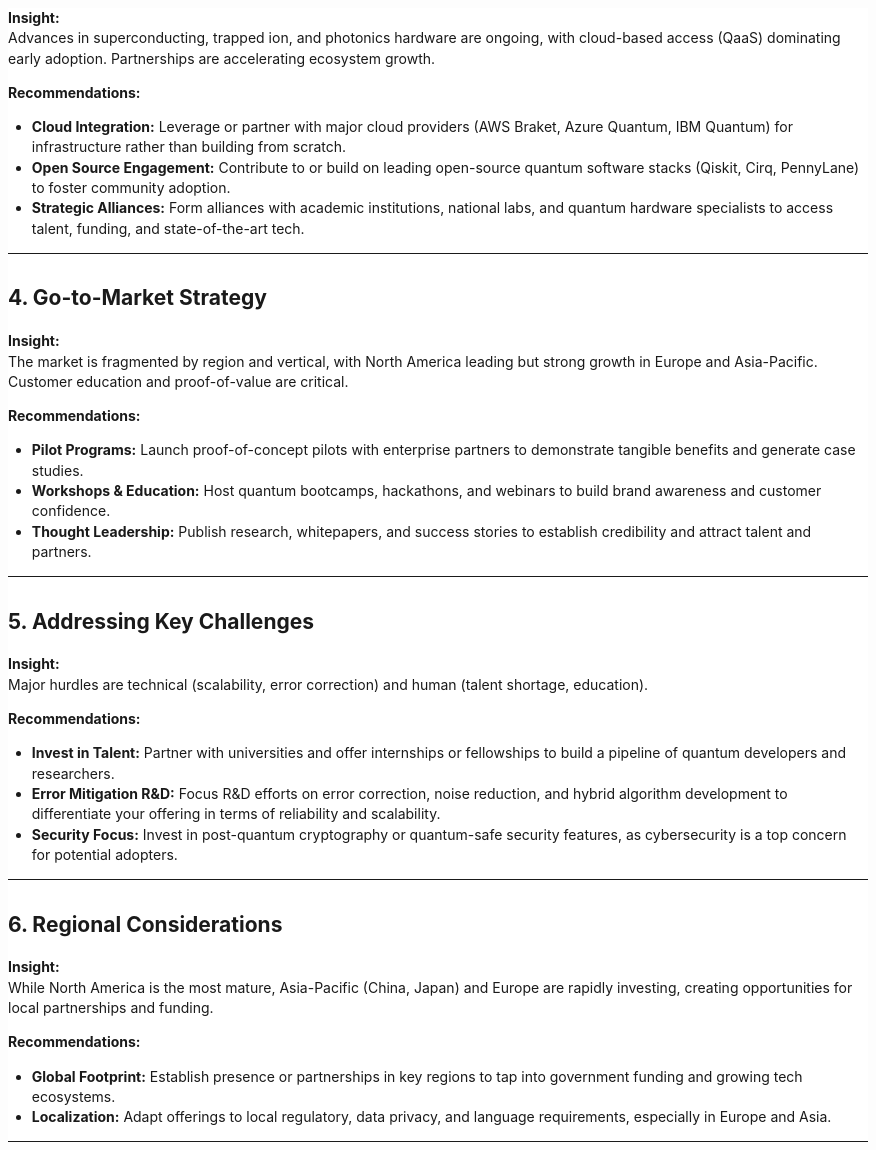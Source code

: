 **Insight:**  
Advances in superconducting, trapped ion, and photonics hardware are ongoing, with cloud-based access (QaaS) dominating early adoption. Partnerships are accelerating ecosystem growth.

**Recommendations:**  
- **Cloud Integration:** Leverage or partner with major cloud providers (AWS Braket, Azure Quantum, IBM Quantum) for infrastructure rather than building from scratch.
- **Open Source Engagement:** Contribute to or build on leading open-source quantum software stacks (Qiskit, Cirq, PennyLane) to foster community adoption.
- **Strategic Alliances:** Form alliances with academic institutions, national labs, and quantum hardware specialists to access talent, funding, and state-of-the-art tech.

---

## **4. Go-to-Market Strategy**

**Insight:**  
The market is fragmented by region and vertical, with North America leading but strong growth in Europe and Asia-Pacific. Customer education and proof-of-value are critical.

**Recommendations:**  
- **Pilot Programs:** Launch proof-of-concept pilots with enterprise partners to demonstrate tangible benefits and generate case studies.
- **Workshops & Education:** Host quantum bootcamps, hackathons, and webinars to build brand awareness and customer confidence.
- **Thought Leadership:** Publish research, whitepapers, and success stories to establish credibility and attract talent and partners.

---

## **5. Addressing Key Challenges**

**Insight:**  
Major hurdles are technical (scalability, error correction) and human (talent shortage, education).

**Recommendations:**  
- **Invest in Talent:** Partner with universities and offer internships or fellowships to build a pipeline of quantum developers and researchers.
- **Error Mitigation R&D:** Focus R&D efforts on error correction, noise reduction, and hybrid algorithm development to differentiate your offering in terms of reliability and scalability.
- **Security Focus:** Invest in post-quantum cryptography or quantum-safe security features, as cybersecurity is a top concern for potential adopters.

---

## **6. Regional Considerations**

**Insight:**  
While North America is the most mature, Asia-Pacific (China, Japan) and Europe are rapidly investing, creating opportunities for local partnerships and funding.

**Recommendations:**  
- **Global Footprint:** Establish presence or partnerships in key regions to tap into government funding and growing tech ecosystems.
- **Localization:** Adapt offerings to local regulatory, data privacy, and language requirements, especially in Europe and Asia.

---